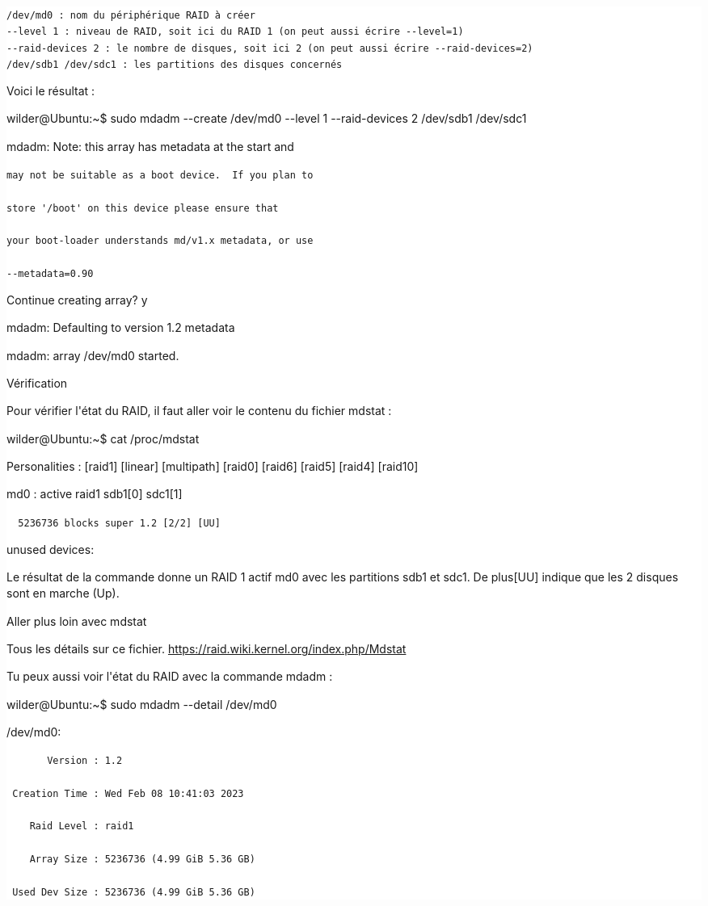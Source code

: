     /dev/md0 : nom du périphérique RAID à créer
    --level 1 : niveau de RAID, soit ici du RAID 1 (on peut aussi écrire --level=1)
    --raid-devices 2 : le nombre de disques, soit ici 2 (on peut aussi écrire --raid-devices=2)
    /dev/sdb1 /dev/sdc1 : les partitions des disques concernés

Voici le résultat :

wilder@Ubuntu:~$ sudo mdadm --create /dev/md0 --level 1 --raid-devices 2 /dev/sdb1 /dev/sdc1

mdadm: Note: this array has metadata at the start and

    may not be suitable as a boot device.  If you plan to

    store '/boot' on this device please ensure that

    your boot-loader understands md/v1.x metadata, or use

    --metadata=0.90

Continue creating array? y

mdadm: Defaulting to version 1.2 metadata

mdadm: array /dev/md0 started.

Vérification

Pour vérifier l'état du RAID, il faut aller voir le contenu du fichier mdstat :

wilder@Ubuntu:~$ cat /proc/mdstat

Personalities : [raid1] [linear] [multipath] [raid0] [raid6] [raid5] [raid4] [raid10] 

md0 : active raid1 sdb1[0] sdc1[1]

      5236736 blocks super 1.2 [2/2] [UU]


      

unused devices: <none>

Le résultat de la commande donne un RAID 1 actif md0 avec les partitions sdb1 et sdc1.
De plus[UU] indique que les 2 disques sont en marche (Up).

Aller plus loin avec mdstat

Tous les détails sur ce fichier.
https://raid.wiki.kernel.org/index.php/Mdstat

Tu peux aussi voir l'état du RAID avec la commande mdadm :

wilder@Ubuntu:~$ sudo mdadm --detail /dev/md0

/dev/md0:

           Version : 1.2

     Creation Time : Wed Feb 08 10:41:03 2023

        Raid Level : raid1

        Array Size : 5236736 (4.99 GiB 5.36 GB)

     Used Dev Size : 5236736 (4.99 GiB 5.36 GB)

